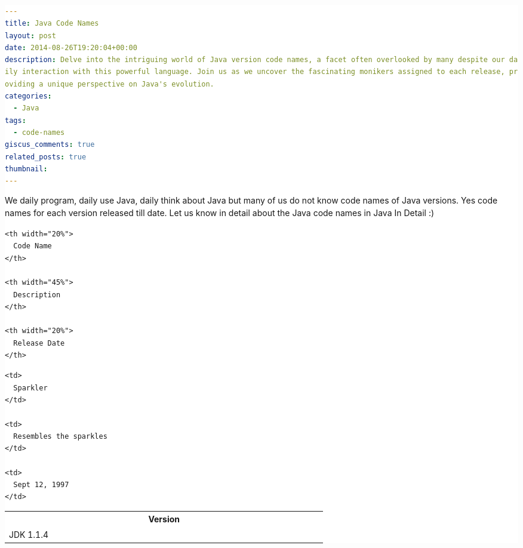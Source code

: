 ```yaml
---
title: Java Code Names
layout: post
date: 2014-08-26T19:20:04+00:00
description: Delve into the intriguing world of Java version code names, a facet often overlooked by many despite our daily interaction with this powerful language. Join us as we uncover the fascinating monikers assigned to each release, providing a unique perspective on Java's evolution.
categories:
  - Java
tags:
  - code-names
giscus_comments: true
related_posts: true
thumbnail: 
---
```

We daily program, daily use Java, daily think about Java but many of us do not know code names of Java versions. Yes code names for each version released till date. Let us know in detail about the Java code names in Java In Detail :)

<table>
  <tr>
    <th width="15%">
      Version
    </th>
    
    <th width="20%">
      Code Name
    </th>
    
    <th width="45%">
      Description
    </th>
    
    <th width="20%">
      Release Date
    </th>
  </tr>
  
  <tr>
    <td>
      JDK 1.1.4
    </td>
    
    <td>
      Sparkler
    </td>
    
    <td>
      Resembles the sparkles
    </td>
    
    <td>
      Sept 12, 1997
    </td>
  </tr>
  